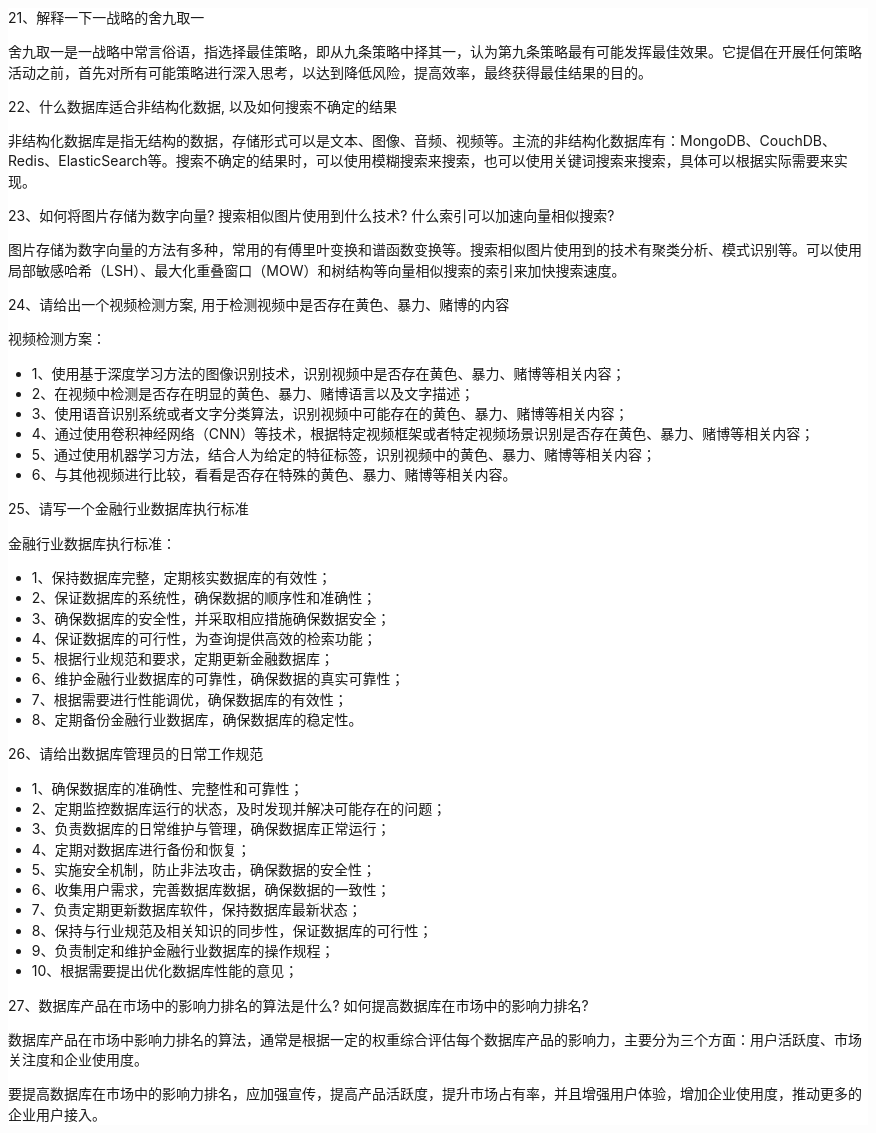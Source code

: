 21、解释一下一战略的舍九取一  
  
舍九取一是一战略中常言俗语，指选择最佳策略，即从九条策略中择其一，认为第九条策略最有可能发挥最佳效果。它提倡在开展任何策略活动之前，首先对所有可能策略进行深入思考，以达到降低风险，提高效率，最终获得最佳结果的目的。  
  
  
22、什么数据库适合非结构化数据, 以及如何搜索不确定的结果  
  
非结构化数据库是指无结构的数据，存储形式可以是文本、图像、音频、视频等。主流的非结构化数据库有：MongoDB、CouchDB、Redis、ElasticSearch等。搜索不确定的结果时，可以使用模糊搜索来搜索，也可以使用关键词搜索来搜索，具体可以根据实际需要来实现。  
  
  
23、如何将图片存储为数字向量? 搜索相似图片使用到什么技术? 什么索引可以加速向量相似搜索?  
  
图片存储为数字向量的方法有多种，常用的有傅里叶变换和谱函数变换等。搜索相似图片使用到的技术有聚类分析、模式识别等。可以使用局部敏感哈希（LSH）、最大化重叠窗口（MOW）和树结构等向量相似搜索的索引来加快搜索速度。  
  
    
24、请给出一个视频检测方案, 用于检测视频中是否存在黄色、暴力、赌博的内容  
  
视频检测方案：  
- 1、使用基于深度学习方法的图像识别技术，识别视频中是否存在黄色、暴力、赌博等相关内容；  
- 2、在视频中检测是否存在明显的黄色、暴力、赌博语言以及文字描述；  
- 3、使用语音识别系统或者文字分类算法，识别视频中可能存在的黄色、暴力、赌博等相关内容；  
- 4、通过使用卷积神经网络（CNN）等技术，根据特定视频框架或者特定视频场景识别是否存在黄色、暴力、赌博等相关内容；  
- 5、通过使用机器学习方法，结合人为给定的特征标签，识别视频中的黄色、暴力、赌博等相关内容；  
- 6、与其他视频进行比较，看看是否存在特殊的黄色、暴力、赌博等相关内容。  
  
  
25、请写一个金融行业数据库执行标准  
  
金融行业数据库执行标准：  
- 1、保持数据库完整，定期核实数据库的有效性；  
- 2、保证数据库的系统性，确保数据的顺序性和准确性；  
- 3、确保数据库的安全性，并采取相应措施确保数据安全；  
- 4、保证数据库的可行性，为查询提供高效的检索功能；  
- 5、根据行业规范和要求，定期更新金融数据库；  
- 6、维护金融行业数据库的可靠性，确保数据的真实可靠性；  
- 7、根据需要进行性能调优，确保数据库的有效性；  
- 8、定期备份金融行业数据库，确保数据库的稳定性。  
  
  
  
26、请给出数据库管理员的日常工作规范  
- 1、确保数据库的准确性、完整性和可靠性；  
- 2、定期监控数据库运行的状态，及时发现并解决可能存在的问题；  
- 3、负责数据库的日常维护与管理，确保数据库正常运行；  
- 4、定期对数据库进行备份和恢复；  
- 5、实施安全机制，防止非法攻击，确保数据的安全性；  
- 6、收集用户需求，完善数据库数据，确保数据的一致性；  
- 7、负责定期更新数据库软件，保持数据库最新状态；  
- 8、保持与行业规范及相关知识的同步性，保证数据库的可行性；  
- 9、负责制定和维护金融行业数据库的操作规程；  
- 10、根据需要提出优化数据库性能的意见；  
  
27、数据库产品在市场中的影响力排名的算法是什么? 如何提高数据库在市场中的影响力排名?  
  
数据库产品在市场中影响力排名的算法，通常是根据一定的权重综合评估每个数据库产品的影响力，主要分为三个方面：用户活跃度、市场关注度和企业使用度。  
  
要提高数据库在市场中的影响力排名，应加强宣传，提高产品活跃度，提升市场占有率，并且增强用户体验，增加企业使用度，推动更多的企业用户接入。  
  